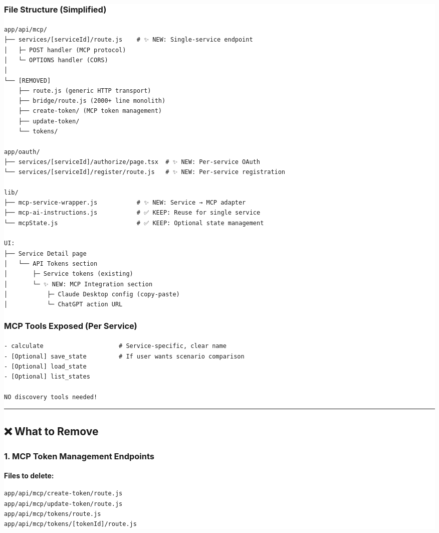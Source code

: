 ### File Structure (Simplified)
```
app/api/mcp/
├── services/[serviceId]/route.js    # ✨ NEW: Single-service endpoint
│   ├─ POST handler (MCP protocol)
│   └─ OPTIONS handler (CORS)
│
└── [REMOVED]
    ├── route.js (generic HTTP transport)
    ├── bridge/route.js (2000+ line monolith)
    ├── create-token/ (MCP token management)
    ├── update-token/
    └── tokens/

app/oauth/
├── services/[serviceId]/authorize/page.tsx  # ✨ NEW: Per-service OAuth
└── services/[serviceId]/register/route.js   # ✨ NEW: Per-service registration

lib/
├── mcp-service-wrapper.js           # ✨ NEW: Service → MCP adapter
├── mcp-ai-instructions.js           # ✅ KEEP: Reuse for single service
└── mcpState.js                      # ✅ KEEP: Optional state management

UI:
├── Service Detail page
│   └── API Tokens section
│       ├─ Service tokens (existing)
│       └─ ✨ NEW: MCP Integration section
│           ├─ Claude Desktop config (copy-paste)
│           └─ ChatGPT action URL
```

### MCP Tools Exposed (Per Service)
```
- calculate                     # Service-specific, clear name
- [Optional] save_state         # If user wants scenario comparison
- [Optional] load_state
- [Optional] list_states

NO discovery tools needed!
```

---

## ❌ What to Remove

### 1. MCP Token Management Endpoints
**Files to delete:**
```bash
app/api/mcp/create-token/route.js
app/api/mcp/update-token/route.js
app/api/mcp/tokens/route.js
app/api/mcp/tokens/[tokenId]/route.js
```
